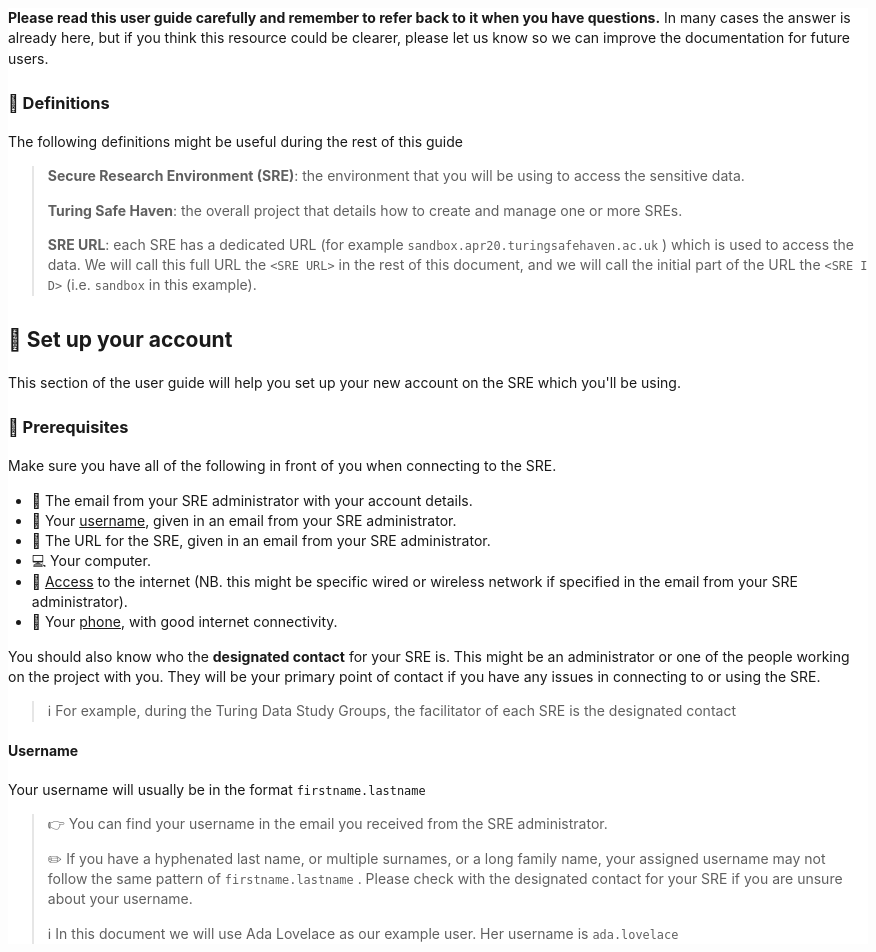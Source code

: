 **Please read this user guide carefully and remember to refer back to it when you have questions.**
In many cases the answer is already here, but if you think this resource could be clearer, please let us know so we can improve the documentation for future users.

### :calendar: Definitions

The following definitions might be useful during the rest of this guide

> **Secure Research Environment (SRE)**: the environment that you will be using to access the sensitive data.
>
> **Turing Safe Haven**: the overall project that details how to create and manage one or more SREs.
>
> **SRE URL**: each SRE has a dedicated URL (for example `sandbox.apr20.turingsafehaven.ac.uk` ) which is used to access the data. We will call this full URL the `<SRE URL>` in the rest of this document, and we will call the initial part of the URL the `<SRE ID>` (i.e. `sandbox` in this example).

## :rocket: Set up your account

This section of the user guide will help you set up your new account on the SRE which you'll be using.

### :seedling: Prerequisites

Make sure you have all of the following in front of you when connecting to the SRE.

+ :e-mail: The email from your SRE administrator with your account details.
+ :wrench: Your [username](#username), given in an email from your SRE administrator.
+ :european_castle: The URL for the SRE, given in an email from your SRE administrator.
+ :computer: Your computer.
+ :satellite: [Access](#network-access) to the internet (NB. this might be specific wired or wireless network if specified in the email from your SRE administrator).
+ :iphone: Your [phone](#your-phone-for-multi-factor-authentication), with good internet connectivity.

You should also know who the **designated contact** for your SRE is.
This might be an administrator or one of the people working on the project with you.
They will be your primary point of contact if you have any issues in connecting to or using the SRE.

> :information_source: For example, during the Turing Data Study Groups, the facilitator of each SRE is the designated contact

#### Username

Your username will usually be in the format `firstname.lastname`
> :point_right: You can find your username in the email you received from the SRE administrator.
>
> :pencil2: If you have a hyphenated last name, or multiple surnames, or a long family name, your assigned username may not follow the same pattern of `firstname.lastname` .
> Please check with the designated contact for your SRE if you are unsure about your username.
>
> :information_source: In this document we will use Ada Lovelace as our example user.
> Her username is `ada.lovelace`
